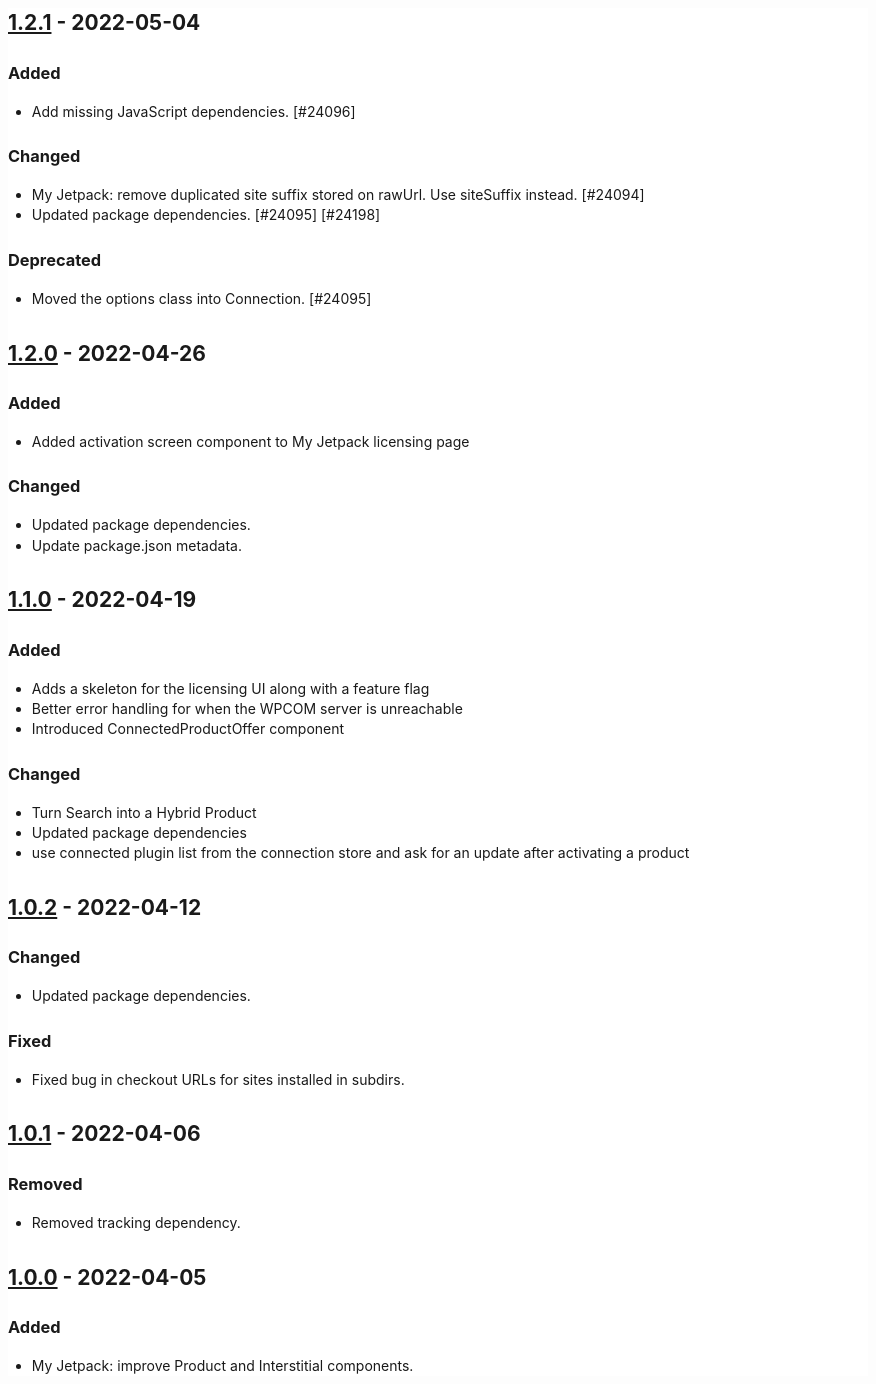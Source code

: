 ## [1.2.1] - 2022-05-04
### Added
- Add missing JavaScript dependencies. [#24096]

### Changed
- My Jetpack: remove duplicated site suffix stored on rawUrl. Use siteSuffix instead. [#24094]
- Updated package dependencies. [#24095] [#24198]

### Deprecated
- Moved the options class into Connection. [#24095]

## [1.2.0] - 2022-04-26
### Added
- Added activation screen component to My Jetpack licensing page

### Changed
- Updated package dependencies.
- Update package.json metadata.

## [1.1.0] - 2022-04-19
### Added
- Adds a skeleton for the licensing UI along with a feature flag
- Better error handling for when the WPCOM server is unreachable
- Introduced ConnectedProductOffer component

### Changed
- Turn Search into a Hybrid Product
- Updated package dependencies
- use connected plugin list from the connection store and ask for an update after activating a product

## [1.0.2] - 2022-04-12
### Changed
- Updated package dependencies.

### Fixed
- Fixed bug in checkout URLs for sites installed in subdirs.

## [1.0.1] - 2022-04-06
### Removed
- Removed tracking dependency.

## [1.0.0] - 2022-04-05
### Added
- My Jetpack: improve Product and Interstitial components.


[4.35.6]: https://github.com/Automattic/jetpack-my-jetpack/compare/4.35.5...4.35.6
[4.35.5]: https://github.com/Automattic/jetpack-my-jetpack/compare/4.35.4...4.35.5
[4.35.4]: https://github.com/Automattic/jetpack-my-jetpack/compare/4.35.3...4.35.4
[4.35.3]: https://github.com/Automattic/jetpack-my-jetpack/compare/4.35.2...4.35.3
[4.35.2]: https://github.com/Automattic/jetpack-my-jetpack/compare/4.35.1...4.35.2
[4.35.1]: https://github.com/Automattic/jetpack-my-jetpack/compare/4.35.0...4.35.1
[4.35.0]: https://github.com/Automattic/jetpack-my-jetpack/compare/4.34.0...4.35.0
[4.34.0]: https://github.com/Automattic/jetpack-my-jetpack/compare/4.33.1...4.34.0
[4.33.1]: https://github.com/Automattic/jetpack-my-jetpack/compare/4.33.0...4.33.1
[4.33.0]: https://github.com/Automattic/jetpack-my-jetpack/compare/4.32.4...4.33.0
[4.32.4]: https://github.com/Automattic/jetpack-my-jetpack/compare/4.32.3...4.32.4
[4.32.3]: https://github.com/Automattic/jetpack-my-jetpack/compare/4.32.2...4.32.3
[4.32.2]: https://github.com/Automattic/jetpack-my-jetpack/compare/4.32.1...4.32.2
[4.32.1]: https://github.com/Automattic/jetpack-my-jetpack/compare/4.32.0...4.32.1
[4.32.0]: https://github.com/Automattic/jetpack-my-jetpack/compare/4.31.0...4.32.0
[4.31.0]: https://github.com/Automattic/jetpack-my-jetpack/compare/4.30.0...4.31.0
[4.30.0]: https://github.com/Automattic/jetpack-my-jetpack/compare/4.29.0...4.30.0
[4.29.0]: https://github.com/Automattic/jetpack-my-jetpack/compare/4.28.0...4.29.0
[4.28.0]: https://github.com/Automattic/jetpack-my-jetpack/compare/4.27.2...4.28.0
[4.27.2]: https://github.com/Automattic/jetpack-my-jetpack/compare/4.27.1...4.27.2
[4.27.1]: https://github.com/Automattic/jetpack-my-jetpack/compare/4.27.0...4.27.1
[4.27.0]: https://github.com/Automattic/jetpack-my-jetpack/compare/4.26.0...4.27.0
[4.26.0]: https://github.com/Automattic/jetpack-my-jetpack/compare/4.25.4...4.26.0
[4.25.4]: https://github.com/Automattic/jetpack-my-jetpack/compare/4.25.3...4.25.4
[4.25.3]: https://github.com/Automattic/jetpack-my-jetpack/compare/4.25.2...4.25.3
[4.25.2]: https://github.com/Automattic/jetpack-my-jetpack/compare/4.25.1...4.25.2
[4.25.1]: https://github.com/Automattic/jetpack-my-jetpack/compare/4.25.0...4.25.1
[4.25.0]: https://github.com/Automattic/jetpack-my-jetpack/compare/4.24.7...4.25.0
[4.24.7]: https://github.com/Automattic/jetpack-my-jetpack/compare/4.24.6...4.24.7
[4.24.6]: https://github.com/Automattic/jetpack-my-jetpack/compare/4.24.5...4.24.6
[4.24.5]: https://github.com/Automattic/jetpack-my-jetpack/compare/4.24.4...4.24.5
[4.24.4]: https://github.com/Automattic/jetpack-my-jetpack/compare/4.24.3...4.24.4
[4.24.3]: https://github.com/Automattic/jetpack-my-jetpack/compare/4.24.2...4.24.3
[4.24.2]: https://github.com/Automattic/jetpack-my-jetpack/compare/4.24.1...4.24.2
[4.24.1]: https://github.com/Automattic/jetpack-my-jetpack/compare/4.24.0...4.24.1
[4.24.0]: https://github.com/Automattic/jetpack-my-jetpack/compare/4.23.3...4.24.0
[4.23.3]: https://github.com/Automattic/jetpack-my-jetpack/compare/4.23.2...4.23.3
[4.23.2]: https://github.com/Automattic/jetpack-my-jetpack/compare/4.23.1...4.23.2
[4.23.1]: https://github.com/Automattic/jetpack-my-jetpack/compare/4.23.0...4.23.1
[4.23.0]: https://github.com/Automattic/jetpack-my-jetpack/compare/4.22.3...4.23.0
[4.22.3]: https://github.com/Automattic/jetpack-my-jetpack/compare/4.22.2...4.22.3
[4.22.2]: https://github.com/Automattic/jetpack-my-jetpack/compare/4.22.1...4.22.2
[4.22.1]: https://github.com/Automattic/jetpack-my-jetpack/compare/4.22.0...4.22.1
[4.22.0]: https://github.com/Automattic/jetpack-my-jetpack/compare/4.21.0...4.22.0
[4.21.0]: https://github.com/Automattic/jetpack-my-jetpack/compare/4.20.2...4.21.0
[4.20.2]: https://github.com/Automattic/jetpack-my-jetpack/compare/4.20.1...4.20.2
[4.20.1]: https://github.com/Automattic/jetpack-my-jetpack/compare/4.20.0...4.20.1
[4.20.0]: https://github.com/Automattic/jetpack-my-jetpack/compare/4.19.0...4.20.0
[4.19.0]: https://github.com/Automattic/jetpack-my-jetpack/compare/4.18.0...4.19.0
[4.18.0]: https://github.com/Automattic/jetpack-my-jetpack/compare/4.17.1...4.18.0
[4.17.1]: https://github.com/Automattic/jetpack-my-jetpack/compare/4.17.0...4.17.1
[4.17.0]: https://github.com/Automattic/jetpack-my-jetpack/compare/4.16.0...4.17.0
[4.16.0]: https://github.com/Automattic/jetpack-my-jetpack/compare/4.15.0...4.16.0
[4.15.0]: https://github.com/Automattic/jetpack-my-jetpack/compare/4.14.0...4.15.0
[4.14.0]: https://github.com/Automattic/jetpack-my-jetpack/compare/4.13.0...4.14.0
[4.13.0]: https://github.com/Automattic/jetpack-my-jetpack/compare/4.12.1...4.13.0
[4.12.1]: https://github.com/Automattic/jetpack-my-jetpack/compare/4.12.0...4.12.1
[4.12.0]: https://github.com/Automattic/jetpack-my-jetpack/compare/4.11.0...4.12.0
[4.11.0]: https://github.com/Automattic/jetpack-my-jetpack/compare/4.10.0...4.11.0
[4.10.0]: https://github.com/Automattic/jetpack-my-jetpack/compare/4.9.2...4.10.0
[4.9.2]: https://github.com/Automattic/jetpack-my-jetpack/compare/4.9.1...4.9.2
[4.9.1]: https://github.com/Automattic/jetpack-my-jetpack/compare/4.9.0...4.9.1
[4.9.0]: https://github.com/Automattic/jetpack-my-jetpack/compare/4.8.0...4.9.0
[4.8.0]: https://github.com/Automattic/jetpack-my-jetpack/compare/4.7.0...4.8.0
[4.7.0]: https://github.com/Automattic/jetpack-my-jetpack/compare/4.6.2...4.7.0
[4.6.2]: https://github.com/Automattic/jetpack-my-jetpack/compare/4.6.1...4.6.2
[4.6.1]: https://github.com/Automattic/jetpack-my-jetpack/compare/4.6.0...4.6.1
[4.6.0]: https://github.com/Automattic/jetpack-my-jetpack/compare/4.5.0...4.6.0
[4.5.0]: https://github.com/Automattic/jetpack-my-jetpack/compare/4.4.0...4.5.0
[4.4.0]: https://github.com/Automattic/jetpack-my-jetpack/compare/4.3.0...4.4.0
[4.3.0]: https://github.com/Automattic/jetpack-my-jetpack/compare/4.2.1...4.3.0
[4.2.1]: https://github.com/Automattic/jetpack-my-jetpack/compare/4.2.0...4.2.1
[4.2.0]: https://github.com/Automattic/jetpack-my-jetpack/compare/4.1.4...4.2.0
[4.1.4]: https://github.com/Automattic/jetpack-my-jetpack/compare/4.1.3...4.1.4
[4.1.3]: https://github.com/Automattic/jetpack-my-jetpack/compare/4.1.2...4.1.3
[4.1.2]: https://github.com/Automattic/jetpack-my-jetpack/compare/4.1.1...4.1.2
[4.1.1]: https://github.com/Automattic/jetpack-my-jetpack/compare/4.1.0...4.1.1
[4.1.0]: https://github.com/Automattic/jetpack-my-jetpack/compare/4.0.3...4.1.0
[4.0.3]: https://github.com/Automattic/jetpack-my-jetpack/compare/4.0.2...4.0.3
[4.0.2]: https://github.com/Automattic/jetpack-my-jetpack/compare/4.0.1...4.0.2
[4.0.1]: https://github.com/Automattic/jetpack-my-jetpack/compare/4.0.0...4.0.1
[4.0.0]: https://github.com/Automattic/jetpack-my-jetpack/compare/3.12.2...4.0.0
[3.12.2]: https://github.com/Automattic/jetpack-my-jetpack/compare/3.12.1...3.12.2
[3.12.1]: https://github.com/Automattic/jetpack-my-jetpack/compare/3.12.0...3.12.1
[3.12.0]: https://github.com/Automattic/jetpack-my-jetpack/compare/3.11.1...3.12.0
[3.11.1]: https://github.com/Automattic/jetpack-my-jetpack/compare/3.11.0...3.11.1
[3.11.0]: https://github.com/Automattic/jetpack-my-jetpack/compare/3.10.0...3.11.0
[3.10.0]: https://github.com/Automattic/jetpack-my-jetpack/compare/3.9.1...3.10.0
[3.9.1]: https://github.com/Automattic/jetpack-my-jetpack/compare/3.9.0...3.9.1
[3.9.0]: https://github.com/Automattic/jetpack-my-jetpack/compare/3.8.2...3.9.0
[3.8.2]: https://github.com/Automattic/jetpack-my-jetpack/compare/3.8.1...3.8.2
[3.8.1]: https://github.com/Automattic/jetpack-my-jetpack/compare/3.8.0...3.8.1
[3.8.0]: https://github.com/Automattic/jetpack-my-jetpack/compare/3.7.0...3.8.0
[3.7.0]: https://github.com/Automattic/jetpack-my-jetpack/compare/3.6.0...3.7.0
[3.6.0]: https://github.com/Automattic/jetpack-my-jetpack/compare/3.5.0...3.6.0
[3.5.0]: https://github.com/Automattic/jetpack-my-jetpack/compare/3.4.5...3.5.0
[3.4.5]: https://github.com/Automattic/jetpack-my-jetpack/compare/3.4.4...3.4.5
[3.4.4]: https://github.com/Automattic/jetpack-my-jetpack/compare/3.4.3...3.4.4
[3.4.3]: https://github.com/Automattic/jetpack-my-jetpack/compare/3.4.2...3.4.3
[3.4.2]: https://github.com/Automattic/jetpack-my-jetpack/compare/3.4.1...3.4.2
[3.4.1]: https://github.com/Automattic/jetpack-my-jetpack/compare/3.4.0...3.4.1
[3.4.0]: https://github.com/Automattic/jetpack-my-jetpack/compare/3.3.3...3.4.0
[3.3.3]: https://github.com/Automattic/jetpack-my-jetpack/compare/3.3.2...3.3.3
[3.3.2]: https://github.com/Automattic/jetpack-my-jetpack/compare/3.3.1...3.3.2
[3.3.1]: https://github.com/Automattic/jetpack-my-jetpack/compare/3.3.0...3.3.1
[3.3.0]: https://github.com/Automattic/jetpack-my-jetpack/compare/3.2.1...3.3.0
[3.2.1]: https://github.com/Automattic/jetpack-my-jetpack/compare/3.2.0...3.2.1
[3.2.0]: https://github.com/Automattic/jetpack-my-jetpack/compare/3.1.3...3.2.0
[3.1.3]: https://github.com/Automattic/jetpack-my-jetpack/compare/3.1.2...3.1.3
[3.1.2]: https://github.com/Automattic/jetpack-my-jetpack/compare/3.1.1...3.1.2
[3.1.1]: https://github.com/Automattic/jetpack-my-jetpack/compare/3.1.0...3.1.1
[3.1.0]: https://github.com/Automattic/jetpack-my-jetpack/compare/3.0.0...3.1.0
[3.0.0]: https://github.com/Automattic/jetpack-my-jetpack/compare/2.15.0...3.0.0
[2.15.0]: https://github.com/Automattic/jetpack-my-jetpack/compare/2.14.3...2.15.0
[2.14.3]: https://github.com/Automattic/jetpack-my-jetpack/compare/2.14.2...2.14.3
[2.14.2]: https://github.com/Automattic/jetpack-my-jetpack/compare/2.14.1...2.14.2
[2.14.1]: https://github.com/Automattic/jetpack-my-jetpack/compare/2.14.0...2.14.1
[2.14.0]: https://github.com/Automattic/jetpack-my-jetpack/compare/2.13.0...2.14.0
[2.13.0]: https://github.com/Automattic/jetpack-my-jetpack/compare/2.12.2...2.13.0
[2.12.2]: https://github.com/Automattic/jetpack-my-jetpack/compare/2.12.1...2.12.2
[2.12.1]: https://github.com/Automattic/jetpack-my-jetpack/compare/2.12.0...2.12.1
[2.12.0]: https://github.com/Automattic/jetpack-my-jetpack/compare/2.11.0...2.12.0
[2.11.0]: https://github.com/Automattic/jetpack-my-jetpack/compare/2.10.3...2.11.0
[2.10.3]: https://github.com/Automattic/jetpack-my-jetpack/compare/2.10.2...2.10.3
[2.10.2]: https://github.com/Automattic/jetpack-my-jetpack/compare/2.10.1...2.10.2
[2.10.1]: https://github.com/Automattic/jetpack-my-jetpack/compare/2.10.0...2.10.1
[2.10.0]: https://github.com/Automattic/jetpack-my-jetpack/compare/2.9.2...2.10.0
[2.9.2]: https://github.com/Automattic/jetpack-my-jetpack/compare/2.9.1...2.9.2
[2.9.1]: https://github.com/Automattic/jetpack-my-jetpack/compare/2.9.0...2.9.1
[2.9.0]: https://github.com/Automattic/jetpack-my-jetpack/compare/2.8.1...2.9.0
[2.8.1]: https://github.com/Automattic/jetpack-my-jetpack/compare/2.8.0...2.8.1
[2.8.0]: https://github.com/Automattic/jetpack-my-jetpack/compare/2.7.13...2.8.0
[2.7.13]: https://github.com/Automattic/jetpack-my-jetpack/compare/2.7.12...2.7.13
[2.7.12]: https://github.com/Automattic/jetpack-my-jetpack/compare/2.7.11...2.7.12
[2.7.11]: https://github.com/Automattic/jetpack-my-jetpack/compare/2.7.10...2.7.11
[2.7.10]: https://github.com/Automattic/jetpack-my-jetpack/compare/2.7.9...2.7.10
[2.7.9]: https://github.com/Automattic/jetpack-my-jetpack/compare/2.7.8...2.7.9
[2.7.8]: https://github.com/Automattic/jetpack-my-jetpack/compare/2.7.7...2.7.8
[2.7.7]: https://github.com/Automattic/jetpack-my-jetpack/compare/2.7.6...2.7.7
[2.7.6]: https://github.com/Automattic/jetpack-my-jetpack/compare/2.7.5...2.7.6
[2.7.5]: https://github.com/Automattic/jetpack-my-jetpack/compare/2.7.4...2.7.5
[2.7.4]: https://github.com/Automattic/jetpack-my-jetpack/compare/2.7.3...2.7.4
[2.7.3]: https://github.com/Automattic/jetpack-my-jetpack/compare/2.7.2...2.7.3
[2.7.2]: https://github.com/Automattic/jetpack-my-jetpack/compare/2.7.1...2.7.2
[2.7.1]: https://github.com/Automattic/jetpack-my-jetpack/compare/2.7.0...2.7.1
[2.7.0]: https://github.com/Automattic/jetpack-my-jetpack/compare/2.6.1...2.7.0
[2.6.1]: https://github.com/Automattic/jetpack-my-jetpack/compare/2.6.0...2.6.1
[2.6.0]: https://github.com/Automattic/jetpack-my-jetpack/compare/2.5.2...2.6.0
[2.5.2]: https://github.com/Automattic/jetpack-my-jetpack/compare/2.5.1...2.5.2
[2.5.1]: https://github.com/Automattic/jetpack-my-jetpack/compare/2.5.0...2.5.1
[2.5.0]: https://github.com/Automattic/jetpack-my-jetpack/compare/2.4.1...2.5.0
[2.4.1]: https://github.com/Automattic/jetpack-my-jetpack/compare/2.4.0...2.4.1
[2.4.0]: https://github.com/Automattic/jetpack-my-jetpack/compare/2.3.5...2.4.0
[2.3.5]: https://github.com/Automattic/jetpack-my-jetpack/compare/2.3.4...2.3.5
[2.3.4]: https://github.com/Automattic/jetpack-my-jetpack/compare/2.3.3...2.3.4
[2.3.3]: https://github.com/Automattic/jetpack-my-jetpack/compare/2.3.2...2.3.3
[2.3.2]: https://github.com/Automattic/jetpack-my-jetpack/compare/2.3.1...2.3.2
[2.3.1]: https://github.com/Automattic/jetpack-my-jetpack/compare/2.3.0...2.3.1
[2.3.0]: https://github.com/Automattic/jetpack-my-jetpack/compare/2.2.3...2.3.0
[2.2.3]: https://github.com/Automattic/jetpack-my-jetpack/compare/2.2.2...2.2.3
[2.2.2]: https://github.com/Automattic/jetpack-my-jetpack/compare/2.2.1...2.2.2
[2.2.1]: https://github.com/Automattic/jetpack-my-jetpack/compare/2.2.0...2.2.1
[2.2.0]: https://github.com/Automattic/jetpack-my-jetpack/compare/2.1.1...2.2.0
[2.1.1]: https://github.com/Automattic/jetpack-my-jetpack/compare/2.1.0...2.1.1
[2.1.0]: https://github.com/Automattic/jetpack-my-jetpack/compare/2.0.5...2.1.0
[2.0.5]: https://github.com/Automattic/jetpack-my-jetpack/compare/2.0.4...2.0.5
[2.0.4]: https://github.com/Automattic/jetpack-my-jetpack/compare/2.0.3...2.0.4
[2.0.3]: https://github.com/Automattic/jetpack-my-jetpack/compare/2.0.2...2.0.3
[2.0.2]: https://github.com/Automattic/jetpack-my-jetpack/compare/2.0.1...2.0.2
[2.0.1]: https://github.com/Automattic/jetpack-my-jetpack/compare/2.0.0...2.0.1
[2.0.0]: https://github.com/Automattic/jetpack-my-jetpack/compare/1.8.3...2.0.0
[1.8.3]: https://github.com/Automattic/jetpack-my-jetpack/compare/1.8.2...1.8.3
[1.8.2]: https://github.com/Automattic/jetpack-my-jetpack/compare/1.8.1...1.8.2
[1.8.1]: https://github.com/Automattic/jetpack-my-jetpack/compare/1.8.0...1.8.1
[1.8.0]: https://github.com/Automattic/jetpack-my-jetpack/compare/1.7.4...1.8.0
[1.7.4]: https://github.com/Automattic/jetpack-my-jetpack/compare/1.7.3...1.7.4
[1.7.3]: https://github.com/Automattic/jetpack-my-jetpack/compare/1.7.2...1.7.3
[1.7.2]: https://github.com/Automattic/jetpack-my-jetpack/compare/1.7.1...1.7.2
[1.7.1]: https://github.com/Automattic/jetpack-my-jetpack/compare/1.7.0...1.7.1
[1.7.0]: https://github.com/Automattic/jetpack-my-jetpack/compare/1.6.2...1.7.0
[1.6.2]: https://github.com/Automattic/jetpack-my-jetpack/compare/1.6.1...1.6.2
[1.6.1]: https://github.com/Automattic/jetpack-my-jetpack/compare/1.6.0...1.6.1
[1.6.0]: https://github.com/Automattic/jetpack-my-jetpack/compare/1.5.0...1.6.0
[1.5.0]: https://github.com/Automattic/jetpack-my-jetpack/compare/1.4.1...1.5.0
[1.4.1]: https://github.com/Automattic/jetpack-my-jetpack/compare/1.4.0...1.4.1
[1.4.0]: https://github.com/Automattic/jetpack-my-jetpack/compare/1.3.0...1.4.0
[1.3.0]: https://github.com/Automattic/jetpack-my-jetpack/compare/1.2.1...1.3.0
[1.2.1]: https://github.com/Automattic/jetpack-my-jetpack/compare/1.2.0...1.2.1
[1.2.0]: https://github.com/Automattic/jetpack-my-jetpack/compare/1.1.0...1.2.0
[1.1.0]: https://github.com/Automattic/jetpack-my-jetpack/compare/1.0.2...1.1.0
[1.0.2]: https://github.com/Automattic/jetpack-my-jetpack/compare/1.0.1...1.0.2
[1.0.1]: https://github.com/Automattic/jetpack-my-jetpack/compare/1.0.0...1.0.1
[1.0.0]: https://github.com/Automattic/jetpack-my-jetpack/compare/0.6.13...1.0.0
[0.6.13]: https://github.com/Automattic/jetpack-my-jetpack/compare/0.6.12...0.6.13
[0.6.12]: https://github.com/Automattic/jetpack-my-jetpack/compare/0.6.11...0.6.12
[0.6.11]: https://github.com/Automattic/jetpack-my-jetpack/compare/0.6.10...0.6.11
[0.6.10]: https://github.com/Automattic/jetpack-my-jetpack/compare/0.6.9...0.6.10
[0.6.9]: https://github.com/Automattic/jetpack-my-jetpack/compare/0.6.8...0.6.9
[0.6.8]: https://github.com/Automattic/jetpack-my-jetpack/compare/0.6.7...0.6.8
[0.6.7]: https://github.com/Automattic/jetpack-my-jetpack/compare/0.6.6...0.6.7
[0.6.6]: https://github.com/Automattic/jetpack-my-jetpack/compare/0.6.5...0.6.6
[0.6.5]: https://github.com/Automattic/jetpack-my-jetpack/compare/0.6.4...0.6.5
[0.6.4]: https://github.com/Automattic/jetpack-my-jetpack/compare/0.6.3...0.6.4
[0.6.3]: https://github.com/Automattic/jetpack-my-jetpack/compare/0.6.2...0.6.3
[0.6.2]: https://github.com/Automattic/jetpack-my-jetpack/compare/0.6.1...0.6.2
[0.6.1]: https://github.com/Automattic/jetpack-my-jetpack/compare/0.6.0...0.6.1
[0.6.0]: https://github.com/Automattic/jetpack-my-jetpack/compare/0.5.0...0.6.0
[0.5.0]: https://github.com/Automattic/jetpack-my-jetpack/compare/0.4.0...0.5.0
[0.4.0]: https://github.com/Automattic/jetpack-my-jetpack/compare/0.3.3...0.4.0
[0.3.3]: https://github.com/Automattic/jetpack-my-jetpack/compare/0.3.2...0.3.3
[0.3.2]: https://github.com/Automattic/jetpack-my-jetpack/compare/0.3.1...0.3.2
[0.3.1]: https://github.com/Automattic/jetpack-my-jetpack/compare/0.3.0...0.3.1
[0.3.0]: https://github.com/Automattic/jetpack-my-jetpack/compare/0.2.0...0.3.0
[0.2.0]: https://github.com/Automattic/jetpack-my-jetpack/compare/0.1.3...0.2.0
[0.1.3]: https://github.com/Automattic/jetpack-my-jetpack/compare/0.1.2...0.1.3
[0.1.2]: https://github.com/Automattic/jetpack-my-jetpack/compare/0.1.1...0.1.2